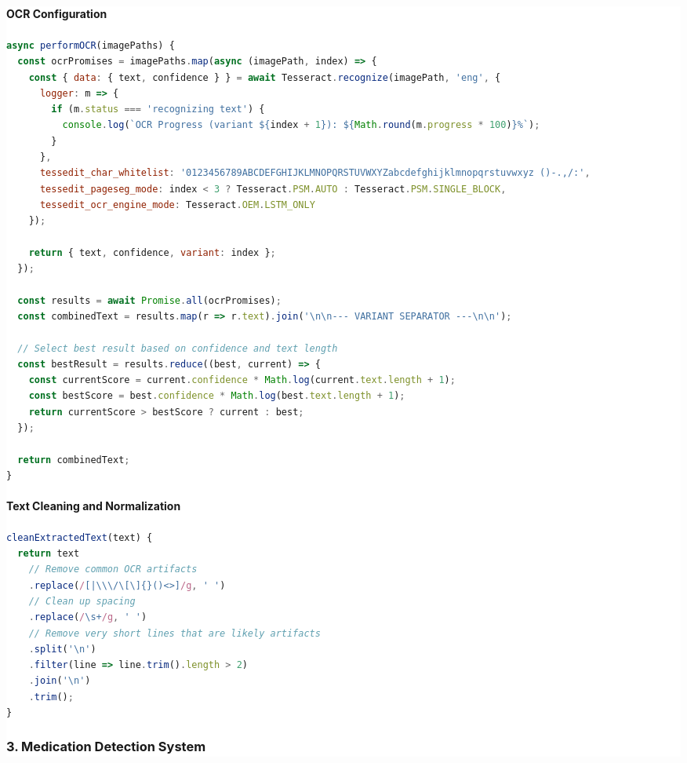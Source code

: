 #### OCR Configuration

```javascript
async performOCR(imagePaths) {
  const ocrPromises = imagePaths.map(async (imagePath, index) => {
    const { data: { text, confidence } } = await Tesseract.recognize(imagePath, 'eng', {
      logger: m => {
        if (m.status === 'recognizing text') {
          console.log(`OCR Progress (variant ${index + 1}): ${Math.round(m.progress * 100)}%`);
        }
      },
      tessedit_char_whitelist: '0123456789ABCDEFGHIJKLMNOPQRSTUVWXYZabcdefghijklmnopqrstuvwxyz ()-.,/:',
      tessedit_pageseg_mode: index < 3 ? Tesseract.PSM.AUTO : Tesseract.PSM.SINGLE_BLOCK,
      tessedit_ocr_engine_mode: Tesseract.OEM.LSTM_ONLY
    });
    
    return { text, confidence, variant: index };
  });
  
  const results = await Promise.all(ocrPromises);
  const combinedText = results.map(r => r.text).join('\n\n--- VARIANT SEPARATOR ---\n\n');
  
  // Select best result based on confidence and text length
  const bestResult = results.reduce((best, current) => {
    const currentScore = current.confidence * Math.log(current.text.length + 1);
    const bestScore = best.confidence * Math.log(best.text.length + 1);
    return currentScore > bestScore ? current : best;
  });
  
  return combinedText;
}
```

#### Text Cleaning and Normalization

```javascript
cleanExtractedText(text) {
  return text
    // Remove common OCR artifacts
    .replace(/[|\\\/\[\]{}()<>]/g, ' ')
    // Clean up spacing
    .replace(/\s+/g, ' ')
    // Remove very short lines that are likely artifacts
    .split('\n')
    .filter(line => line.trim().length > 2)
    .join('\n')
    .trim();
}
```

### 3. Medication Detection System

